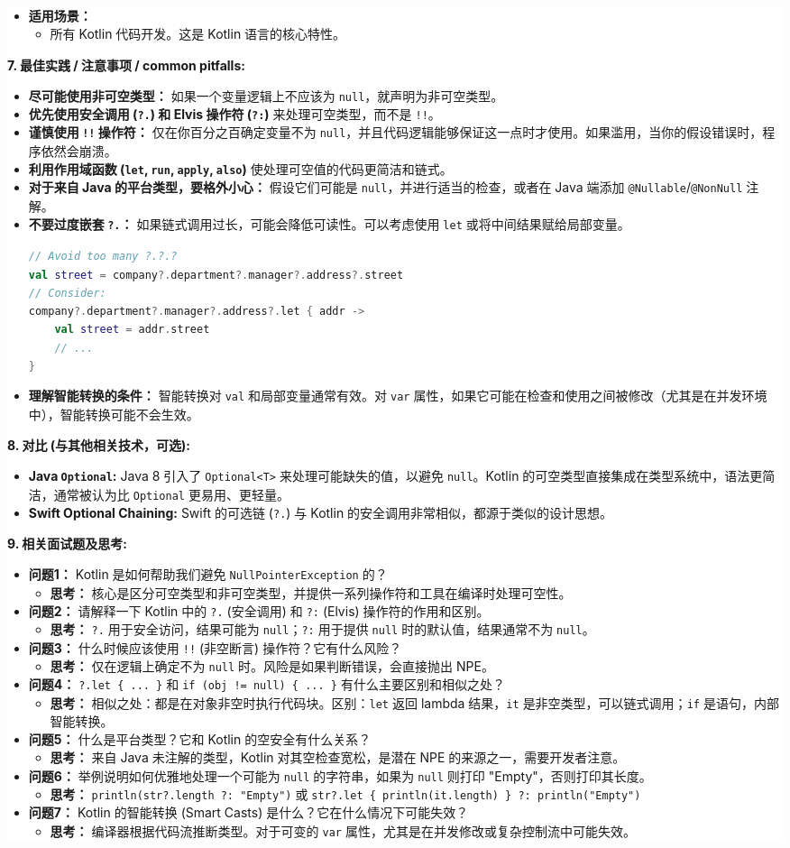 *   **适用场景：**
    *   所有 Kotlin 代码开发。这是 Kotlin 语言的核心特性。

**7. 最佳实践 / 注意事项 / common pitfalls:**

*   **尽可能使用非可空类型：** 如果一个变量逻辑上不应该为 `null`，就声明为非可空类型。
*   **优先使用安全调用 (`?.`) 和 Elvis 操作符 (`?:`)** 来处理可空类型，而不是 `!!`。
*   **谨慎使用 `!!` 操作符：** 仅在你百分之百确定变量不为 `null`，并且代码逻辑能够保证这一点时才使用。如果滥用，当你的假设错误时，程序依然会崩溃。
*   **利用作用域函数 (`let`, `run`, `apply`, `also`)** 使处理可空值的代码更简洁和链式。
*   **对于来自 Java 的平台类型，要格外小心：** 假设它们可能是 `null`，并进行适当的检查，或者在 Java 端添加 `@Nullable`/`@NonNull` 注解。
*   **不要过度嵌套 `?.`：** 如果链式调用过长，可能会降低可读性。可以考虑使用 `let` 或将中间结果赋给局部变量。
    ```kotlin
    // Avoid too many ?.?.?
    val street = company?.department?.manager?.address?.street
    // Consider:
    company?.department?.manager?.address?.let { addr ->
        val street = addr.street
        // ...
    }
    ```
*   **理解智能转换的条件：** 智能转换对 `val` 和局部变量通常有效。对 `var` 属性，如果它可能在检查和使用之间被修改（尤其是在并发环境中），智能转换可能不会生效。

**8. 对比 (与其他相关技术，可选):**

*   **Java `Optional`:** Java 8 引入了 `Optional<T>` 来处理可能缺失的值，以避免 `null`。Kotlin 的可空类型直接集成在类型系统中，语法更简洁，通常被认为比 `Optional` 更易用、更轻量。
*   **Swift Optional Chaining:** Swift 的可选链 (`?.`) 与 Kotlin 的安全调用非常相似，都源于类似的设计思想。

**9. 相关面试题及思考:**

*   **问题1：** Kotlin 是如何帮助我们避免 `NullPointerException` 的？
    *   **思考：** 核心是区分可空类型和非可空类型，并提供一系列操作符和工具在编译时处理可空性。
*   **问题2：** 请解释一下 Kotlin 中的 `?.` (安全调用) 和 `?:` (Elvis) 操作符的作用和区别。
    *   **思考：** `?.` 用于安全访问，结果可能为 `null`；`?:` 用于提供 `null` 时的默认值，结果通常不为 `null`。
*   **问题3：** 什么时候应该使用 `!!` (非空断言) 操作符？它有什么风险？
    *   **思考：** 仅在逻辑上确定不为 `null` 时。风险是如果判断错误，会直接抛出 NPE。
*   **问题4：** `?.let { ... }` 和 `if (obj != null) { ... }` 有什么主要区别和相似之处？
    *   **思考：** 相似之处：都是在对象非空时执行代码块。区别：`let` 返回 lambda 结果，`it` 是非空类型，可以链式调用；`if` 是语句，内部智能转换。
*   **问题5：** 什么是平台类型？它和 Kotlin 的空安全有什么关系？
    *   **思考：** 来自 Java 未注解的类型，Kotlin 对其空检查宽松，是潜在 NPE 的来源之一，需要开发者注意。
*   **问题6：** 举例说明如何优雅地处理一个可能为 `null` 的字符串，如果为 `null` 则打印 "Empty"，否则打印其长度。
    *   **思考：** `println(str?.length ?: "Empty")` 或 `str?.let { println(it.length) } ?: println("Empty")`
*   **问题7：** Kotlin 的智能转换 (Smart Casts) 是什么？它在什么情况下可能失效？
    *   **思考：** 编译器根据代码流推断类型。对于可变的 `var` 属性，尤其是在并发修改或复杂控制流中可能失效。
